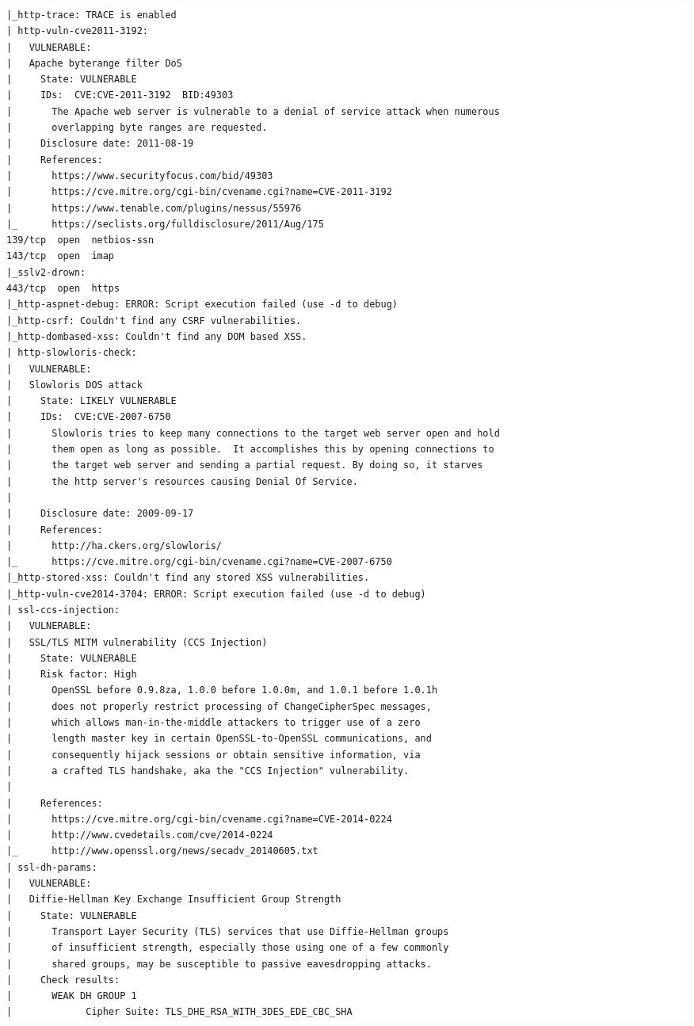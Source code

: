 ```
|_http-trace: TRACE is enabled
| http-vuln-cve2011-3192:
|   VULNERABLE:
|   Apache byterange filter DoS
|     State: VULNERABLE
|     IDs:  CVE:CVE-2011-3192  BID:49303
|       The Apache web server is vulnerable to a denial of service attack when numerous
|       overlapping byte ranges are requested.
|     Disclosure date: 2011-08-19
|     References:
|       https://www.securityfocus.com/bid/49303
|       https://cve.mitre.org/cgi-bin/cvename.cgi?name=CVE-2011-3192
|       https://www.tenable.com/plugins/nessus/55976
|_      https://seclists.org/fulldisclosure/2011/Aug/175
139/tcp  open  netbios-ssn
143/tcp  open  imap
|_sslv2-drown:
443/tcp  open  https
|_http-aspnet-debug: ERROR: Script execution failed (use -d to debug)
|_http-csrf: Couldn't find any CSRF vulnerabilities.
|_http-dombased-xss: Couldn't find any DOM based XSS.
| http-slowloris-check:
|   VULNERABLE:
|   Slowloris DOS attack
|     State: LIKELY VULNERABLE
|     IDs:  CVE:CVE-2007-6750
|       Slowloris tries to keep many connections to the target web server open and hold
|       them open as long as possible.  It accomplishes this by opening connections to
|       the target web server and sending a partial request. By doing so, it starves
|       the http server's resources causing Denial Of Service.
|
|     Disclosure date: 2009-09-17
|     References:
|       http://ha.ckers.org/slowloris/
|_      https://cve.mitre.org/cgi-bin/cvename.cgi?name=CVE-2007-6750
|_http-stored-xss: Couldn't find any stored XSS vulnerabilities.
|_http-vuln-cve2014-3704: ERROR: Script execution failed (use -d to debug)
| ssl-ccs-injection:
|   VULNERABLE:
|   SSL/TLS MITM vulnerability (CCS Injection)
|     State: VULNERABLE
|     Risk factor: High
|       OpenSSL before 0.9.8za, 1.0.0 before 1.0.0m, and 1.0.1 before 1.0.1h
|       does not properly restrict processing of ChangeCipherSpec messages,
|       which allows man-in-the-middle attackers to trigger use of a zero
|       length master key in certain OpenSSL-to-OpenSSL communications, and
|       consequently hijack sessions or obtain sensitive information, via
|       a crafted TLS handshake, aka the "CCS Injection" vulnerability.
|
|     References:
|       https://cve.mitre.org/cgi-bin/cvename.cgi?name=CVE-2014-0224
|       http://www.cvedetails.com/cve/2014-0224
|_      http://www.openssl.org/news/secadv_20140605.txt
| ssl-dh-params:
|   VULNERABLE:
|   Diffie-Hellman Key Exchange Insufficient Group Strength
|     State: VULNERABLE
|       Transport Layer Security (TLS) services that use Diffie-Hellman groups
|       of insufficient strength, especially those using one of a few commonly
|       shared groups, may be susceptible to passive eavesdropping attacks.
|     Check results:
|       WEAK DH GROUP 1
|             Cipher Suite: TLS_DHE_RSA_WITH_3DES_EDE_CBC_SHA
```